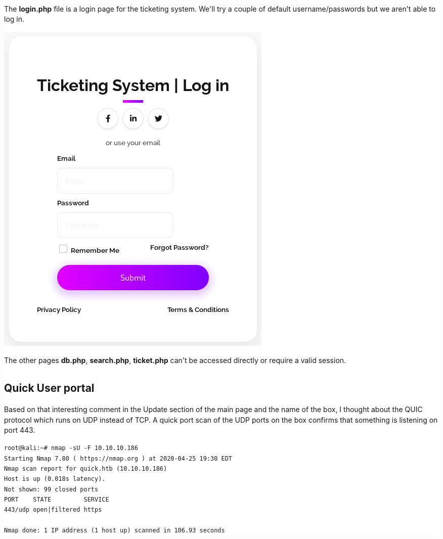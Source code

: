 The **login.php** file is a login page for the ticketing system. We'll try a couple of default username/passwords but we aren't able to log in.

![](/assets/images/htb-writeup-quick/image-20200425192846207.png)

The other pages **db.php**, **search.php**, **ticket.php** can't be accessed directly or require a valid session.

## Quick User portal

Based on that interesting comment in the Update section of the main page and the name of the box, I thought about the QUIC protocol which runs on UDP instead of TCP. A quick port scan of the UDP ports on the box confirms that something is listening on port 443.

```
root@kali:~# nmap -sU -F 10.10.10.186
Starting Nmap 7.80 ( https://nmap.org ) at 2020-04-25 19:30 EDT
Nmap scan report for quick.htb (10.10.10.186)
Host is up (0.018s latency).
Not shown: 99 closed ports
PORT    STATE         SERVICE
443/udp open|filtered https

Nmap done: 1 IP address (1 host up) scanned in 106.93 seconds
```
